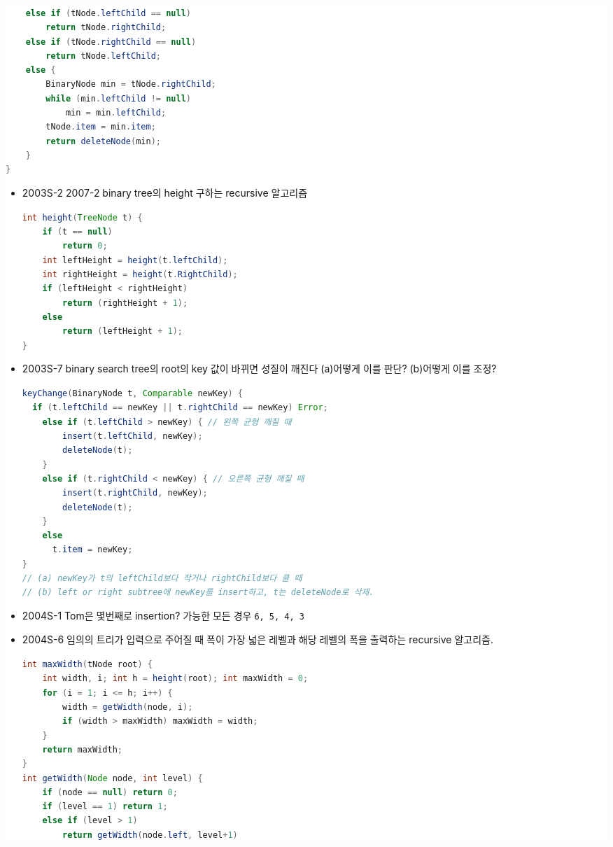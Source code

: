   ```java
      else if (tNode.leftChild == null)
          return tNode.rightChild;
      else if (tNode.rightChild == null)
          return tNode.leftChild;
      else {
          BinaryNode min = tNode.rightChild;
          while (min.leftChild != null)
              min = min.leftChild;
          tNode.item = min.item;
          return deleteNode(min);
      }
  }
  ```

- 2003S-2 2007-2 binary tree의 height 구하는 recursive 알고리즘

  ```java
  int height(TreeNode t) {
      if (t == null)
          return 0;
      int leftHeight = height(t.leftChild);
      int rightHeight = height(t.RightChild);
      if (leftHeight < rightHeight)
          return (rightHeight + 1);
      else 
          return (leftHeight + 1);
  }
  ```

- 2003S-7 binary search tree의 root의 key 값이 바뀌면 성질이 깨진다 (a)어떻게 이를 판단? (b)어떻게 이를 조정?

  ```java
  keyChange(BinaryNode t, Comparable newKey) {
  	if (t.leftChild == newKey || t.rightChild == newKey) Error;
      else if (t.leftChild > newKey) { // 왼쪽 균형 깨질 때
          insert(t.leftChild, newKey);
          deleteNode(t);
      }
      else if (t.rightChild < newKey) { // 오른쪽 균형 깨질 때
          insert(t.rightChild, newKey);
          deleteNode(t);
      }
      else
      	t.item = newKey; 
  }
  // (a) newKey가 t의 leftChild보다 작거나 rightChild보다 클 때
  // (b) left or right subtree에 newKey를 insert하고, t는 deleteNode로 삭제.
  ```

- 2004S-1 Tom은 몇번째로 insertion? 가능한 모든 경우 `6, 5, 4, 3`

- 2004S-6 임의의 트리가 입력으로 주어질 때 폭이 가장 넓은 레벨과 해당 레벨의 폭을 출력하는 recursive 알고리즘.

  ```java
  int maxWidth(tNode root) {
      int width, i; int h = height(root); int maxWidth = 0;
      for (i = 1; i <= h; i++) {
          width = getWidth(node, i);
          if (width > maxWidth) maxWidth = width;
      }
      return maxWidth;
  }
  int getWidth(Node node, int level) {
      if (node == null) return 0;
      if (level == 1) return 1;
      else if (level > 1)
          return getWidth(node.left, level+1)
  ```